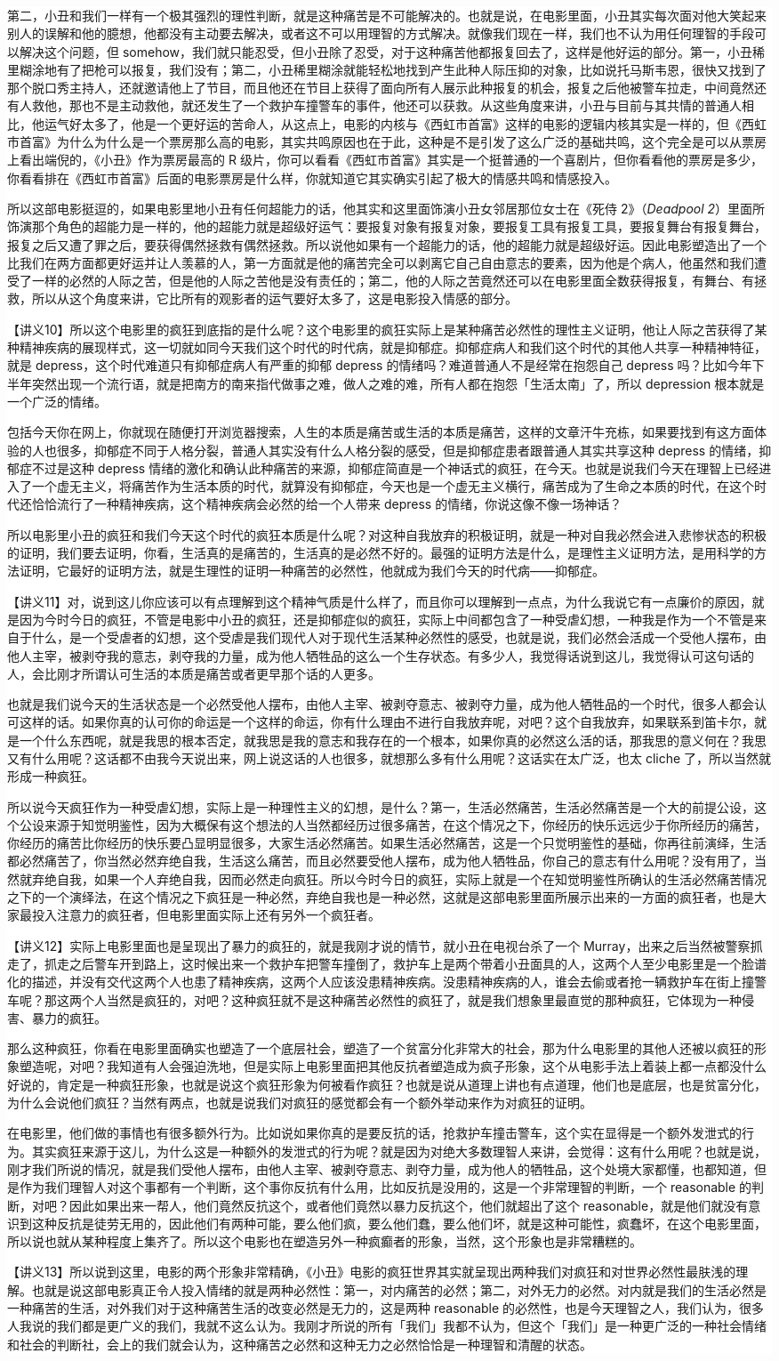 第二，小丑和我们一样有一个极其强烈的理性判断，就是这种痛苦是不可能解决的。也就是说，在电影里面，小丑其实每次面对他大笑起来别人的误解和他的臆想，他都没有主动要去解决，或者这不可以用理智的方式解决。就像我们现在一样，我们也不认为用任何理智的手段可以解决这个问题，但 somehow，我们就只能忍受，但小丑除了忍受，对于这种痛苦他都报复回去了，这样是他好运的部分。第一，小丑稀里糊涂地有了把枪可以报复，我们没有；第二，小丑稀里糊涂就能轻松地找到产生此种人际压抑的对象，比如说托马斯韦恩，很快又找到了那个脱口秀主持人，还就邀请他上了节目，而且他还在节目上获得了面向所有人展示此种报复的机会，报复之后他被警车拉走，中间竟然还有人救他，那也不是主动救他，就还发生了一个救护车撞警车的事件，他还可以获救。从这些角度来讲，小丑与目前与其共情的普通人相比，他运气好太多了，他是一个更好运的苦命人，从这点上，电影的内核与《西虹市首富》这样的电影的逻辑内核其实是一样的，但《西虹市首富》为什么为什么是一个票房那么高的电影，其实共鸣原因也在于此，这种是不是引发了这么广泛的基础共鸣，这个完全是可以从票房上看出端倪的，《小丑》作为票房最高的 R 级片，你可以看看《西虹市首富》其实是一个挺普通的一个喜剧片，但你看看他的票房是多少，你看看排在《西虹市首富》后面的电影票房是什么样，你就知道它其实确实引起了极大的情感共鸣和情感投入。

所以这部电影挺逗的，如果电影里地小丑有任何超能力的话，他其实和这里面饰演小丑女邻居那位女士在《死侍 2》（*Deadpool 2*）里面所饰演那个角色的超能力是一样的，他的超能力就是超级好运气：要报复对象有报复对象，要报复工具有报复工具，要报复舞台有报复舞台，报复之后又遭了罪之后，要获得偶然拯救有偶然拯救。所以说他如果有一个超能力的话，他的超能力就是超级好运。因此电影塑造出了一个比我们在两方面都更好运并让人羡慕的人，第一方面就是他的痛苦完全可以剥离它自己自由意志的要素，因为他是个病人，他虽然和我们遭受了一样的必然的人际之苦，但是他的人际之苦他是没有责任的；第二，他的人际之苦竟然还可以在电影里面全数获得报复，有舞台、有拯救，所以从这个角度来讲，它比所有的观影者的运气要好太多了，这是电影投入情感的部分。 

【讲义10】所以这个电影里的疯狂到底指的是什么呢？这个电影里的疯狂实际上是某种痛苦必然性的理性主义证明，他让人际之苦获得了某种精神疾病的展现样式，这一切就如同今天我们这个时代的时代病，就是抑郁症。抑郁症病人和我们这个时代的其他人共享一种精神特征，就是 depress，这个时代难道只有抑郁症病人有严重的抑郁 depress 的情绪吗？难道普通人不是经常在抱怨自己 depress 吗？比如今年下半年突然出现一个流行语，就是把南方的南来指代做事之难，做人之难的难，所有人都在抱怨「生活太南」了，所以 depression 根本就是一个广泛的情绪。

包括今天你在网上，你就现在随便打开浏览器搜索，人生的本质是痛苦或生活的本质是痛苦，这样的文章汗牛充栋，如果要找到有这方面体验的人也很多，抑郁症不同于人格分裂，普通人其实没有什么人格分裂的感受，但是抑郁症患者跟普通人其实共享这种 depress 的情绪，抑郁症不过是这种 depress 情绪的激化和确认此种痛苦的来源，抑郁症简直是一个神话式的疯狂，在今天。也就是说我们今天在理智上已经进入了一个虚无主义，将痛苦作为生活本质的时代，就算没有抑郁症，今天也是一个虚无主义横行，痛苦成为了生命之本质的时代，在这个时代还恰恰流行了一种精神疾病，这个精神疾病会必然的给一个人带来 depress 的情绪，你说这像不像一场神话？

所以电影里小丑的疯狂和我们今天这个时代的疯狂本质是什么呢？对这种自我放弃的积极证明，就是一种对自我必然会进入悲惨状态的积极的证明，我们要去证明，你看，生活真的是痛苦的，生活真的是必然不好的。最强的证明方法是什么，是理性主义证明方法，是用科学的方法证明，它最好的证明方法，就是生理性的证明一种痛苦的必然性，他就成为我们今天的时代病——抑郁症。 

【讲义11】对，说到这儿你应该可以有点理解到这个精神气质是什么样了，而且你可以理解到一点点，为什么我说它有一点廉价的原因，就是因为今时今日的疯狂，不管是电影中小丑的疯狂，还是抑郁症似的疯狂，实际上中间都包含了一种受虐幻想，一种我是作为一个不管是来自于什么，是一个受虐者的幻想，这个受虐是我们现代人对于现代生活某种必然性的感受，也就是说，我们必然会活成一个受他人摆布，由他人主宰，被剥夺我的意志，剥夺我的力量，成为他人牺牲品的这么一个生存状态。有多少人，我觉得话说到这儿，我觉得认可这句话的人，会比刚才所谓认可生活的本质是痛苦或者更早那个话的人更多。

也就是我们说今天的生活状态是一个必然受他人摆布，由他人主宰、被剥夺意志、被剥夺力量，成为他人牺牲品的一个时代，很多人都会认可这样的话。如果你真的认可你的命运是一个这样的命运，你有什么理由不进行自我放弃呢，对吧？这个自我放弃，如果联系到笛卡尔，就是一个什么东西呢，就是我思的根本否定，就我思是我的意志和我存在的一个根本，如果你真的必然这么活的话，那我思的意义何在？我思又有什么用呢？这话都不由我今天说出来，网上说这话的人也很多，就想那么多有什么用呢？这话实在太广泛，也太 cliche 了，所以当然就形成一种疯狂。 

所以说今天疯狂作为一种受虐幻想，实际上是一种理性主义的幻想，是什么？第一，生活必然痛苦，生活必然痛苦是一个大的前提公设，这个公设来源于知觉明鉴性，因为大概保有这个想法的人当然都经历过很多痛苦，在这个情况之下，你经历的快乐远远少于你所经历的痛苦，你经历的痛苦比你经历的快乐要凸显明显很多，大家生活必然痛苦。如果生活必然痛苦，这是一个只觉明鉴性的基础，你再往前演绎，生活都必然痛苦了，你当然必然弃绝自我，生活这么痛苦，而且必然要受他人摆布，成为他人牺牲品，你自己的意志有什么用呢？没有用了，当然就弃绝自我，如果一个人弃绝自我，因而必然走向疯狂。所以今时今日的疯狂，实际上就是一个在知觉明鉴性所确认的生活必然痛苦情况之下的一个演绎法，在这个情况之下疯狂是一种必然，弃绝自我也是一种必然，这就是这部电影里面所展示出来的一方面的疯狂者，也是大家最投入注意力的疯狂者，但电影里面实际上还有另外一个疯狂者。

【讲义12】实际上电影里面也是呈现出了暴力的疯狂的，就是我刚才说的情节，就小丑在电视台杀了一个 Murray，出来之后当然被警察抓走了，抓走之后警车开到路上，这时候出来一个救护车把警车撞倒了，救护车上是两个带着小丑面具的人，这两个人至少电影里是一个脸谱化的描述，并没有交代这两个人也患了精神疾病，这两个人应该没患精神疾病。没患精神疾病的人，谁会去偷或者抢一辆救护车在街上撞警车呢？那这两个人当然是疯狂的，对吧？这种疯狂就不是这种痛苦必然性的疯狂了，就是我们想象里最直觉的那种疯狂，它体现为一种侵害、暴力的疯狂。

那么这种疯狂，你看在电影里面确实也塑造了一个底层社会，塑造了一个贫富分化非常大的社会，那为什么电影里的其他人还被以疯狂的形象塑造呢，对吧？我知道有人会强迫洗地，但是实际上电影里面把其他反抗者塑造成为疯子形象，这个从电影手法上着装上都一点都没什么好说的，肯定是一种疯狂形象，也就是说这个疯狂形象为何被看作疯狂？也就是说从道理上讲也有点道理，他们也是底层，也是贫富分化，为什么会说他们疯狂？当然有两点，也就是说我们对疯狂的感觉都会有一个额外举动来作为对疯狂的证明。 

在电影里，他们做的事情也有很多额外行为。比如说如果你真的是要反抗的话，抢救护车撞击警车，这个实在显得是一个额外发泄式的行为。其实疯狂来源于这儿，为什么这是一种额外的发泄式的行为呢？就是因为对绝大多数理智人来讲，会觉得：这有什么用呢？也就是说，刚才我们所说的情况，就是我们受他人摆布，由他人主宰、被剥夺意志、剥夺力量，成为他人的牺牲品，这个处境大家都懂，也都知道，但是作为我们理智人对这个事都有一个判断，这个事你反抗有什么用，比如反抗是没用的，这是一个非常理智的判断，一个 reasonable 的判断，对吧？因此如果出来一帮人，他们竟然反抗这个，或者他们竟然以暴力反抗这个，他们就超出了这个 reasonable，就是他们就没有意识到这种反抗是徒劳无用的，因此他们有两种可能，要么他们疯，要么他们蠢，要么他们坏，就是这种可能性，疯蠢坏，在这个电影里面，所以说也就从某种程度上集齐了。所以这个电影也在塑造另外一种疯癫者的形象，当然，这个形象也是非常糟糕的。

【讲义13】所以说到这里，电影的两个形象非常精确，《小丑》电影的疯狂世界其实就呈现出两种我们对疯狂和对世界必然性最肤浅的理解。也就是说这部电影真正令人投入情绪的就是两种必然性：第一，对内痛苦的必然；第二，对外无力的必然。对内就是我们的生活必然是一种痛苦的生活，对外我们对于这种痛苦生活的改变必然是无力的，这是两种 reasonable 的必然性，也是今天理智之人，我们认为，很多人我说的我们都是更广义的我们，我就不这么认为。我刚才所说的所有「我们」我都不认为，但这个「我们」是一种更广泛的一种社会情绪和社会的判断社，会上的我们就会认为，这种痛苦之必然和这种无力之必然恰恰是一种理智和清醒的状态。

